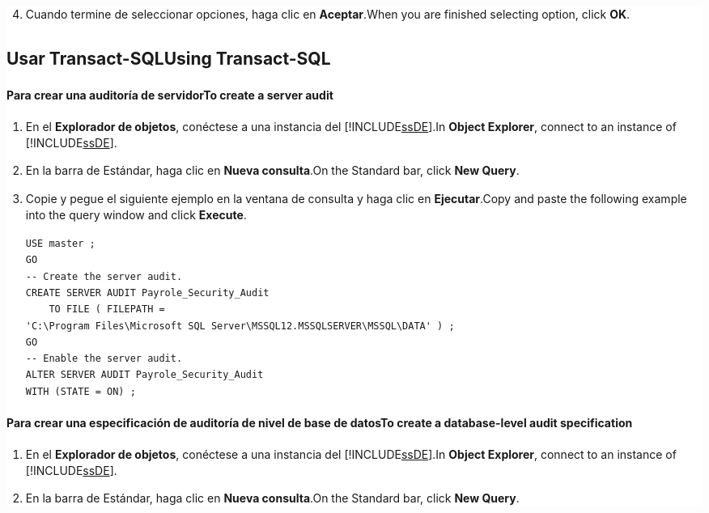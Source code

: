 4.  <span data-ttu-id="17439-161">Cuando termine de seleccionar opciones, haga clic en **Aceptar**.</span><span class="sxs-lookup"><span data-stu-id="17439-161">When you are finished selecting option, click **OK**.</span></span>  
  
##  <a name="using-transact-sql"></a><a name="TsqlProcedure"></a> <span data-ttu-id="17439-162">Usar Transact-SQL</span><span class="sxs-lookup"><span data-stu-id="17439-162">Using Transact-SQL</span></span>  
  
#### <a name="to-create-a-server-audit"></a><span data-ttu-id="17439-163">Para crear una auditoría de servidor</span><span class="sxs-lookup"><span data-stu-id="17439-163">To create a server audit</span></span>  
  
1.  <span data-ttu-id="17439-164">En el **Explorador de objetos**, conéctese a una instancia del [!INCLUDE[ssDE](../../../includes/ssde-md.md)].</span><span class="sxs-lookup"><span data-stu-id="17439-164">In **Object Explorer**, connect to an instance of [!INCLUDE[ssDE](../../../includes/ssde-md.md)].</span></span>  
  
2.  <span data-ttu-id="17439-165">En la barra de Estándar, haga clic en **Nueva consulta**.</span><span class="sxs-lookup"><span data-stu-id="17439-165">On the Standard bar, click **New Query**.</span></span>  
  
3.  <span data-ttu-id="17439-166">Copie y pegue el siguiente ejemplo en la ventana de consulta y haga clic en **Ejecutar**.</span><span class="sxs-lookup"><span data-stu-id="17439-166">Copy and paste the following example into the query window and click **Execute**.</span></span>  
  
    ```  
    USE master ;  
    GO  
    -- Create the server audit.   
    CREATE SERVER AUDIT Payrole_Security_Audit  
        TO FILE ( FILEPATH =   
    'C:\Program Files\Microsoft SQL Server\MSSQL12.MSSQLSERVER\MSSQL\DATA' ) ;   
    GO  
    -- Enable the server audit.   
    ALTER SERVER AUDIT Payrole_Security_Audit   
    WITH (STATE = ON) ;  
    ```  
  
#### <a name="to-create-a-database-level-audit-specification"></a><span data-ttu-id="17439-167">Para crear una especificación de auditoría de nivel de base de datos</span><span class="sxs-lookup"><span data-stu-id="17439-167">To create a database-level audit specification</span></span>  
  
1.  <span data-ttu-id="17439-168">En el **Explorador de objetos**, conéctese a una instancia del [!INCLUDE[ssDE](../../../includes/ssde-md.md)].</span><span class="sxs-lookup"><span data-stu-id="17439-168">In **Object Explorer**, connect to an instance of [!INCLUDE[ssDE](../../../includes/ssde-md.md)].</span></span>  
  
2.  <span data-ttu-id="17439-169">En la barra de Estándar, haga clic en **Nueva consulta**.</span><span class="sxs-lookup"><span data-stu-id="17439-169">On the Standard bar, click **New Query**.</span></span>  
  